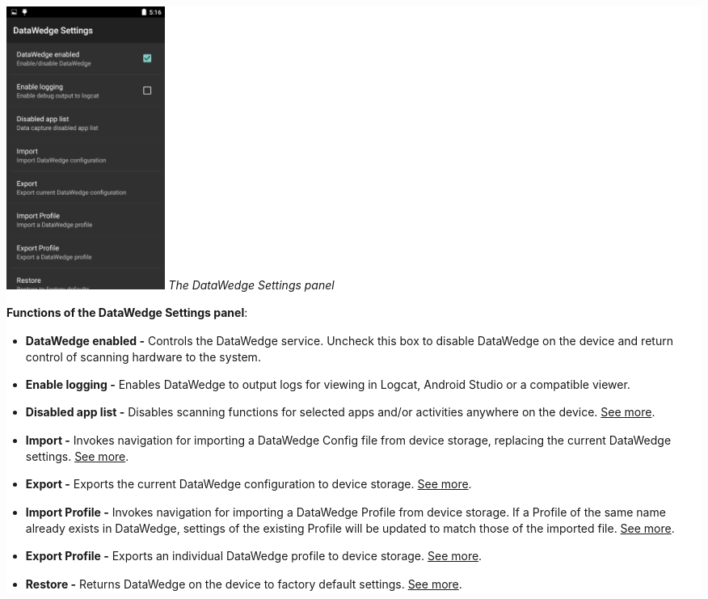<img style="height:350px" src="datawedge_settings_panel.png"/>
<em>The DataWedge Settings panel</em>
<br></p>
<p><strong>Functions of the DataWedge Settings panel</strong>: </p>
<ul>
<li><p><strong>DataWedge enabled -</strong> Controls the DataWedge service. Uncheck this box to disable DataWedge on the device and return control of scanning hardware to the system.</p></li>
<li><p><strong>Enable logging -</strong> Enables DataWedge to output logs for viewing in Logcat, Android Studio or a compatible viewer.</p></li>
<li><p><strong>Disabled app list -</strong> Disables scanning functions for selected apps and/or activities anywhere on the device. <a href="#disableapps">See more</a>. </p></li>
<li><p><strong>Import -</strong> Invokes navigation for importing a DataWedge Config file from device storage, replacing the current DataWedge settings. <a href="#importaconfig">See more</a>.</p></li>
<li><p><strong>Export -</strong> Exports the current DataWedge configuration to device storage. <a href="#exportaconfig">See more</a>.</p></li>
<li><p><strong>Import Profile -</strong> Invokes navigation for importing a DataWedge Profile from device storage. If a Profile of the same name already exists in DataWedge, settings of the existing Profile will be updated to match those of the imported file. <a href="#importaprofile">See more</a>.</p></li>
<li><p><strong>Export Profile -</strong> Exports an individual DataWedge profile to device storage. <a href="#exportaprofile">See more</a>.</p></li>
<li><p><strong>Restore -</strong> Returns DataWedge on the device to factory default settings. <a href="#restoredefaults">See more</a>.</p></li>